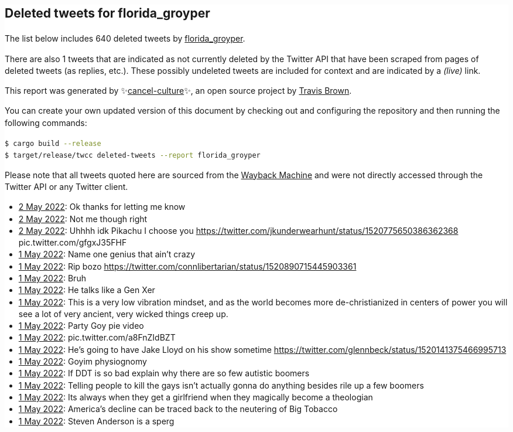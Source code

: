 ## Deleted tweets for florida_groyper

The list below includes 640 deleted tweets by
[florida_groyper](https://twitter.com/florida_groyper).

There are also 1 tweets that are indicated as not currently
deleted by the Twitter API that have been scraped from pages of deleted tweets (as replies, etc.).
These possibly undeleted tweets are included for context and are indicated by a _(live)_ link.


This report was generated by ✨[cancel-culture](https://github.com/travisbrown/cancel-culture)✨,
an open source project by [Travis Brown](https://twitter.com/travisbrown).

You can create your own updated version of this document by checking out and configuring the
repository and then running the following commands:

```bash
$ cargo build --release
$ target/release/twcc deleted-tweets --report florida_groyper
```

Please note that all tweets quoted here are sourced from the
[Wayback Machine](https://web.archive.org) and were not directly accessed through the Twitter API or
any Twitter client.

* [ 2 May 2022](https://web.archive.org/web/20220502004830/https://twitter.com/florida_groyper/status/1520928030062952455): Ok thanks for letting me know 
* [ 2 May 2022](https://web.archive.org/web/20220502004726/https://twitter.com/florida_groyper/status/1520927811866972161): Not me though right 
* [ 2 May 2022](https://web.archive.org/web/20220502002835/https://twitter.com/florida_groyper/status/1520923060760715264): Uhhhh idk Pikachu I choose you  https://twitter.com/jkunderwearhunt/status/1520775650386362368  pic.twitter.com/gfgxJ35FHF 
* [ 1 May 2022](https://web.archive.org/web/20220501232221/https://twitter.com/florida_groyper/status/1520906374200315904): Name one genius that ain’t crazy 
* [ 1 May 2022](https://web.archive.org/web/20220501231806/https://twitter.com/florida_groyper/status/1520905351687778307): Rip bozo https://twitter.com/connlibertarian/status/1520890715445903361 
* [ 1 May 2022](https://web.archive.org/web/20220501225908/https://twitter.com/florida_groyper/status/1520900622106648577): Bruh 
* [ 1 May 2022](https://web.archive.org/web/20220501225729/https://twitter.com/florida_groyper/status/1520900196644839431): He talks like a Gen Xer 
* [ 1 May 2022](https://web.archive.org/web/20220501225331/https://twitter.com/florida_groyper/status/1520899149822107652): This is a very low vibration mindset, and as the world becomes more de-christianized in centers of power you will see a lot of very ancient, very wicked things creep up. 
* [ 1 May 2022](https://web.archive.org/web/20220501223755/https://twitter.com/florida_groyper/status/1520895255683424258): Party Goy pie video 
* [ 1 May 2022](https://web.archive.org/web/20220501222106/https://twitter.com/florida_groyper/status/1520891005414879232): pic.twitter.com/a8FnZIdBZT 
* [ 1 May 2022](https://web.archive.org/web/20220501222036/https://twitter.com/florida_groyper/status/1520890755501412355): He’s going to have Jake Lloyd on his show sometime https://twitter.com/glennbeck/status/1520141375466995713 
* [ 1 May 2022](https://web.archive.org/web/20220501221748/https://twitter.com/florida_groyper/status/1520890028481814534): Goyim physiognomy 
* [ 1 May 2022](https://web.archive.org/web/20220501212730/https://twitter.com/florida_groyper/status/1520877390653804544): If DDT is so bad explain why there are so few autistic boomers 
* [ 1 May 2022](https://web.archive.org/web/20220501210733/https://twitter.com/florida_groyper/status/1520872488477114370): Telling people to kill the gays isn’t actually gonna do anything besides rile up a few boomers 
* [ 1 May 2022](https://web.archive.org/web/20220501210614/https://twitter.com/florida_groyper/status/1520872211216838657): Its always when they get a girlfriend when they magically become a theologian 
* [ 1 May 2022](https://web.archive.org/web/20220501210452/https://twitter.com/florida_groyper/status/1520871834643836931): America’s decline can be traced back to the neutering of Big Tobacco 
* [ 1 May 2022](https://web.archive.org/web/20220501203550/https://twitter.com/florida_groyper/status/1520864036006596608): Steven Anderson is a sperg 